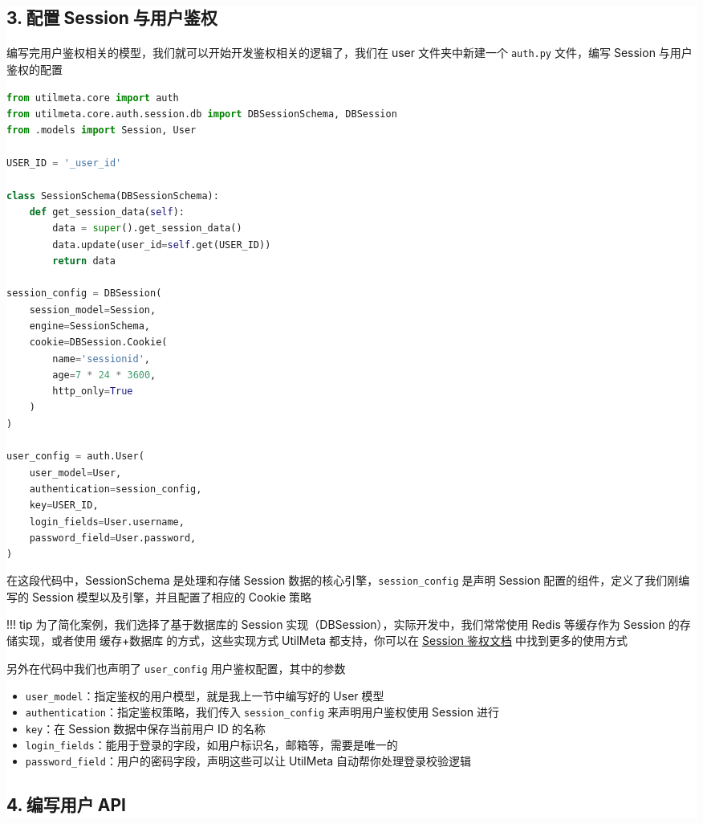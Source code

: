 ## 3. 配置 Session 与用户鉴权

编写完用户鉴权相关的模型，我们就可以开始开发鉴权相关的逻辑了，我们在 user 文件夹中新建一个 `auth.py` 文件，编写 Session 与用户鉴权的配置
```python
from utilmeta.core import auth
from utilmeta.core.auth.session.db import DBSessionSchema, DBSession
from .models import Session, User

USER_ID = '_user_id'

class SessionSchema(DBSessionSchema):
    def get_session_data(self):
        data = super().get_session_data()
        data.update(user_id=self.get(USER_ID))
        return data

session_config = DBSession(
    session_model=Session,
    engine=SessionSchema,
    cookie=DBSession.Cookie(
        name='sessionid',
        age=7 * 24 * 3600,
        http_only=True
    )
)

user_config = auth.User(
    user_model=User,
    authentication=session_config,
    key=USER_ID,
    login_fields=User.username,
    password_field=User.password,
)
```

在这段代码中，SessionSchema 是处理和存储 Session 数据的核心引擎，`session_config` 是声明 Session 配置的组件，定义了我们刚编写的 Session 模型以及引擎，并且配置了相应的 Cookie 策略

!!! tip
	为了简化案例，我们选择了基于数据库的 Session 实现（DBSession），实际开发中，我们常常使用 Redis 等缓存作为 Session 的存储实现，或者使用 缓存+数据库 的方式，这些实现方式 UtilMeta 都支持，你可以在 [Session 鉴权文档](../../guide/auth/#session) 中找到更多的使用方式


另外在代码中我们也声明了 `user_config` 用户鉴权配置，其中的参数

* `user_model`：指定鉴权的用户模型，就是我上一节中编写好的 User 模型
* `authentication`：指定鉴权策略，我们传入 `session_config` 来声明用户鉴权使用 Session 进行
* `key`：在 Session 数据中保存当前用户 ID 的名称
* `login_fields`：能用于登录的字段，如用户标识名，邮箱等，需要是唯一的
* `password_field`：用户的密码字段，声明这些可以让 UtilMeta 自动帮你处理登录校验逻辑

## 4. 编写用户 API
